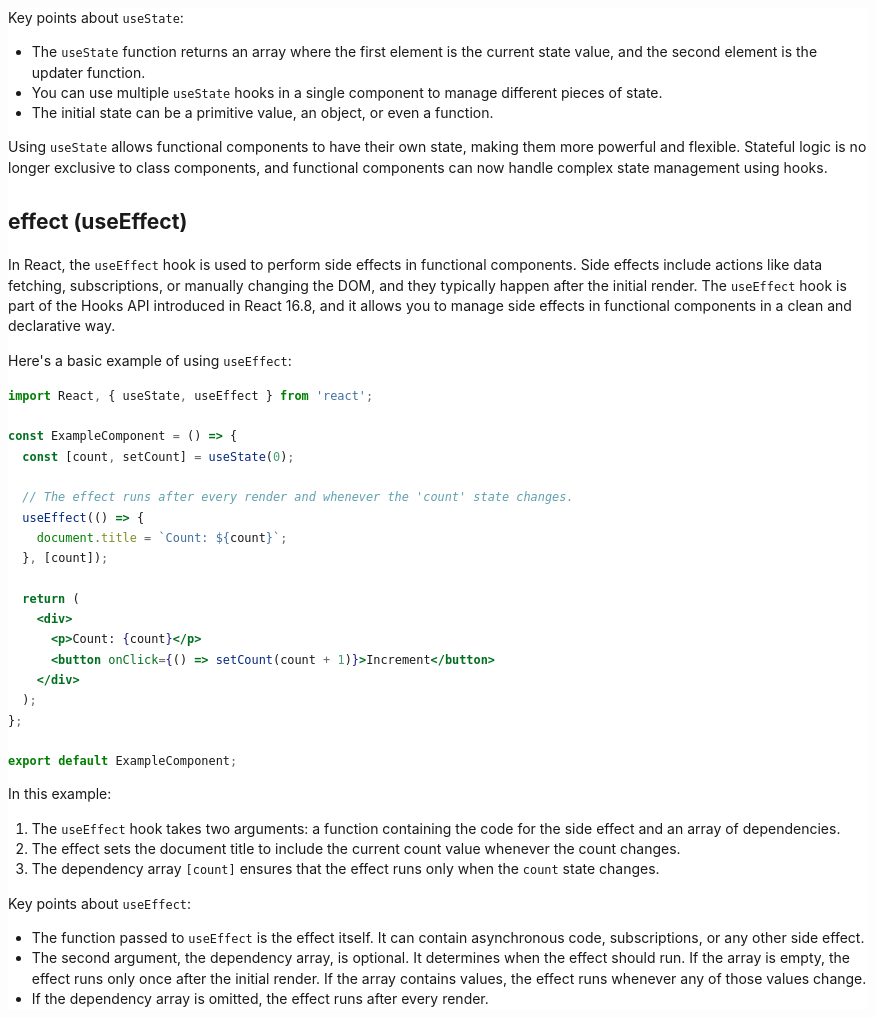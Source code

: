 Key points about `useState`:

- The `useState` function returns an array where the first element is the current state value, and the second element is the updater function.
- You can use multiple `useState` hooks in a single component to manage different pieces of state.
- The initial state can be a primitive value, an object, or even a function.

Using `useState` allows functional components to have their own state, making them more powerful and flexible. Stateful logic is no longer exclusive to class components, and functional components can now handle complex state management using hooks.


## effect (useEffect)
In React, the `useEffect` hook is used to perform side effects in functional components. Side effects include actions like data fetching, subscriptions, or manually changing the DOM, and they typically happen after the initial render. The `useEffect` hook is part of the Hooks API introduced in React 16.8, and it allows you to manage side effects in functional components in a clean and declarative way.

Here's a basic example of using `useEffect`:

```jsx
import React, { useState, useEffect } from 'react';

const ExampleComponent = () => {
  const [count, setCount] = useState(0);

  // The effect runs after every render and whenever the 'count' state changes.
  useEffect(() => {
    document.title = `Count: ${count}`;
  }, [count]);

  return (
    <div>
      <p>Count: {count}</p>
      <button onClick={() => setCount(count + 1)}>Increment</button>
    </div>
  );
};

export default ExampleComponent;
```

In this example:

1. The `useEffect` hook takes two arguments: a function containing the code for the side effect and an array of dependencies.
2. The effect sets the document title to include the current count value whenever the count changes.
3. The dependency array `[count]` ensures that the effect runs only when the `count` state changes.

Key points about `useEffect`:

- The function passed to `useEffect` is the effect itself. It can contain asynchronous code, subscriptions, or any other side effect.
- The second argument, the dependency array, is optional. It determines when the effect should run. If the array is empty, the effect runs only once after the initial render. If the array contains values, the effect runs whenever any of those values change.
- If the dependency array is omitted, the effect runs after every render.

